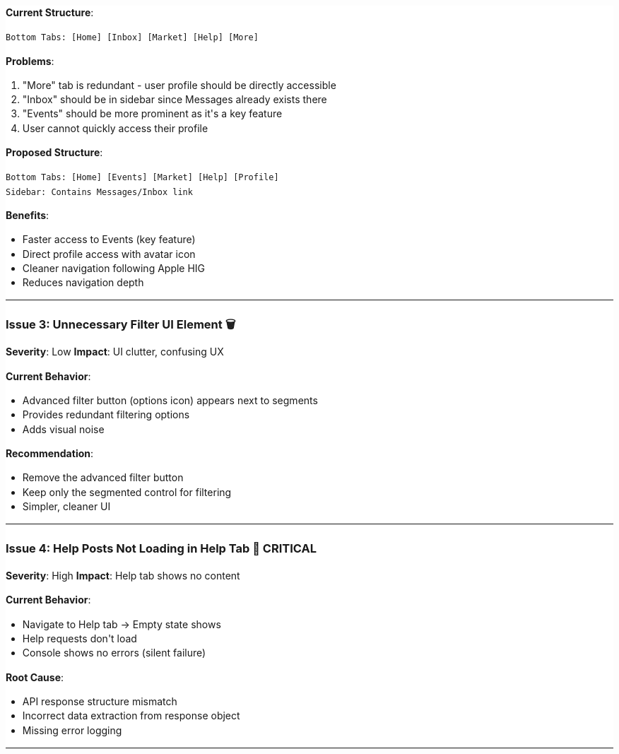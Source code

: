 **Current Structure**:
```
Bottom Tabs: [Home] [Inbox] [Market] [Help] [More]
```

**Problems**:
1. "More" tab is redundant - user profile should be directly accessible
2. "Inbox" should be in sidebar since Messages already exists there
3. "Events" should be more prominent as it's a key feature
4. User cannot quickly access their profile

**Proposed Structure**:
```
Bottom Tabs: [Home] [Events] [Market] [Help] [Profile]
Sidebar: Contains Messages/Inbox link
```

**Benefits**:
- Faster access to Events (key feature)
- Direct profile access with avatar icon
- Cleaner navigation following Apple HIG
- Reduces navigation depth

---

### Issue 3: Unnecessary Filter UI Element 🗑️

**Severity**: Low
**Impact**: UI clutter, confusing UX

**Current Behavior**:
- Advanced filter button (options icon) appears next to segments
- Provides redundant filtering options
- Adds visual noise

**Recommendation**:
- Remove the advanced filter button
- Keep only the segmented control for filtering
- Simpler, cleaner UI

---

### Issue 4: Help Posts Not Loading in Help Tab 🐛 **CRITICAL**

**Severity**: High
**Impact**: Help tab shows no content

**Current Behavior**:
- Navigate to Help tab → Empty state shows
- Help requests don't load
- Console shows no errors (silent failure)

**Root Cause**:
- API response structure mismatch
- Incorrect data extraction from response object
- Missing error logging

---